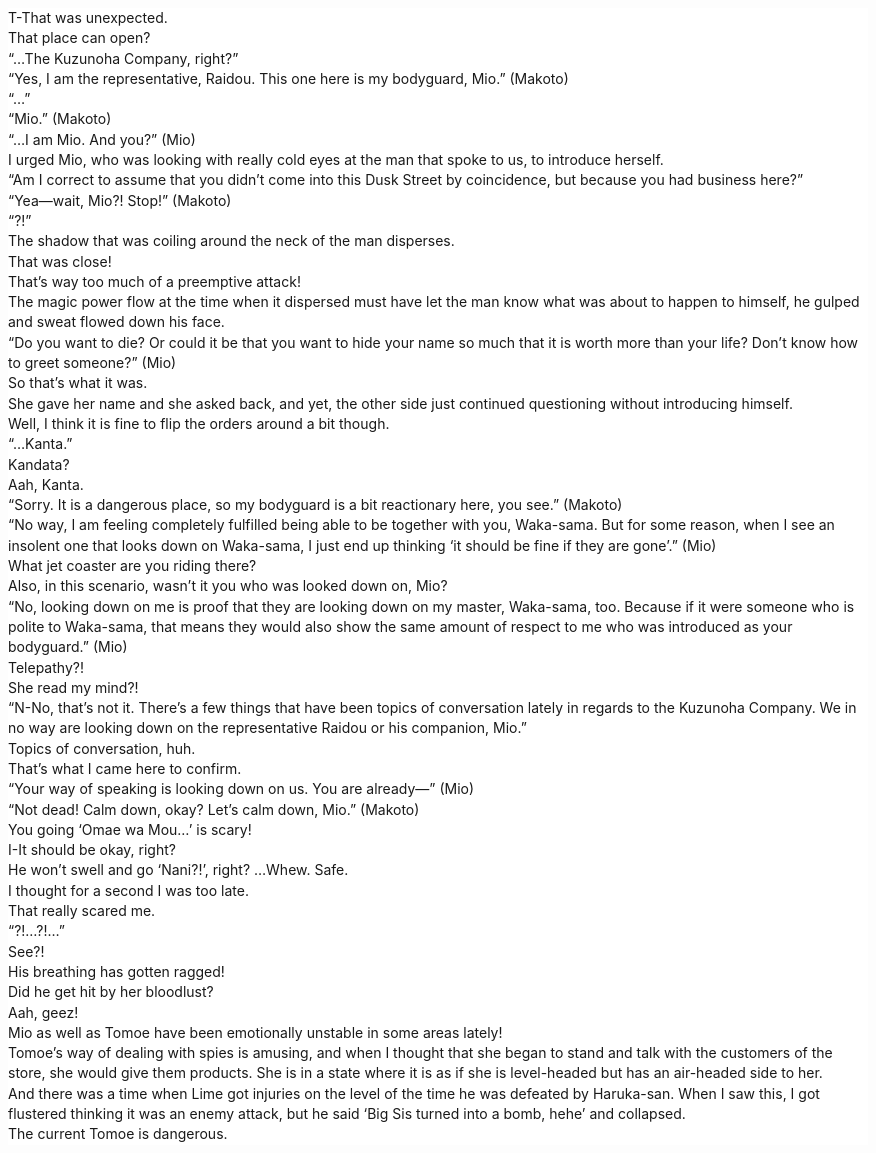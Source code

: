 T-That was unexpected.<br/>
That place can open?<br/>
“…The Kuzunoha Company, right?” <br/>
“Yes, I am the representative, Raidou. This one here is my bodyguard, Mio.” (Makoto)<br/>
“…”<br/>
“Mio.” (Makoto)<br/>
“…I am Mio. And you?” (Mio)<br/>
I urged Mio, who was looking with really cold eyes at the man that spoke to us, to introduce herself. <br/>
“Am I correct to assume that you didn’t come into this Dusk Street by coincidence, but because you had business here?” <br/>
“Yea—wait, Mio?! Stop!” (Makoto)<br/>
“?!” <br/>
The shadow that was coiling around the neck of the man disperses.<br/>
That was close! <br/>
That’s way too much of a preemptive attack! <br/>
The magic power flow at the time when it dispersed must have let the man know what was about to happen to himself, he gulped and sweat flowed down his face.<br/>
“Do you want to die? Or could it be that you want to hide your name so much that it is worth more than your life? Don’t know how to greet someone?” (Mio)<br/>
So that’s what it was.<br/>
She gave her name and she asked back, and yet, the other side just continued questioning without introducing himself.<br/>
Well, I think it is fine to flip the orders around a bit though.<br/>
“…Kanta.” <br/>
Kandata? <DQ3 ref><br/>
Aah, Kanta.<br/>
“Sorry. It is a dangerous place, so my bodyguard is a bit reactionary here, you see.” (Makoto)<br/>
“No way, I am feeling completely fulfilled being able to be together with you, Waka-sama. But for some reason, when I see an insolent one that looks down on Waka-sama, I just end up thinking ‘it should be fine if they are gone’.” (Mio)<br/>
What jet coaster are you riding there?<br/>
Also, in this scenario, wasn’t it you who was looked down on, Mio?<br/>
“No, looking down on me is proof that they are looking down on my master, Waka-sama, too. Because if it were someone who is polite to Waka-sama, that means they would also show the same amount of respect to me who was introduced as your bodyguard.” (Mio)<br/>
Telepathy?! <br/>
She read my mind?! <br/>
“N-No, that’s not it. There’s a few things that have been topics of conversation lately in regards to the Kuzunoha Company. We in no way are looking down on the representative Raidou or his companion, Mio.” <br/>
Topics of conversation, huh.<br/>
That’s what I came here to confirm.<br/>
“Your way of speaking is looking down on us. You are already—” (Mio) <br/>
“Not dead! Calm down, okay? Let’s calm down, Mio.” (Makoto)<br/>
You going ‘Omae wa Mou…’ is scary! <br/>
I-It should be okay, right?<br/>
He won’t swell and go ‘Nani?!’, right? …Whew. Safe.<br/>
I thought for a second I was too late.<br/>
That really scared me.<br/>
“?!…?!…” <br/>
See?! <br/>
His breathing has gotten ragged! <br/>
Did he get hit by her bloodlust?<br/>
Aah, geez!<br/>
Mio as well as Tomoe have been emotionally unstable in some areas lately!<br/>
Tomoe’s way of dealing with spies is amusing, and when I thought that she began to stand and talk with the customers of the store, she would give them products. She is in a state where it is as if she is level-headed but has an air-headed side to her. <br/>
And there was a time when Lime got injuries on the level of the time he was defeated by Haruka-san. When I saw this, I got flustered thinking it was an enemy attack, but he said ‘Big Sis turned into a bomb, hehe’ and collapsed.<br/>
The current Tomoe is dangerous.<br/>